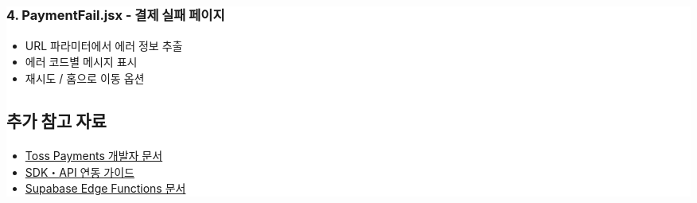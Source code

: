 ### 4. PaymentFail.jsx - 결제 실패 페이지
- URL 파라미터에서 에러 정보 추출
- 에러 코드별 메시지 표시
- 재시도 / 홈으로 이동 옵션

## 추가 참고 자료

- [Toss Payments 개발자 문서](https://docs.tosspayments.com/)
- [SDK・API 연동 가이드](https://docs.tosspayments.com/guides/v2/payment-sdk)
- [Supabase Edge Functions 문서](https://supabase.com/docs/guides/functions)
